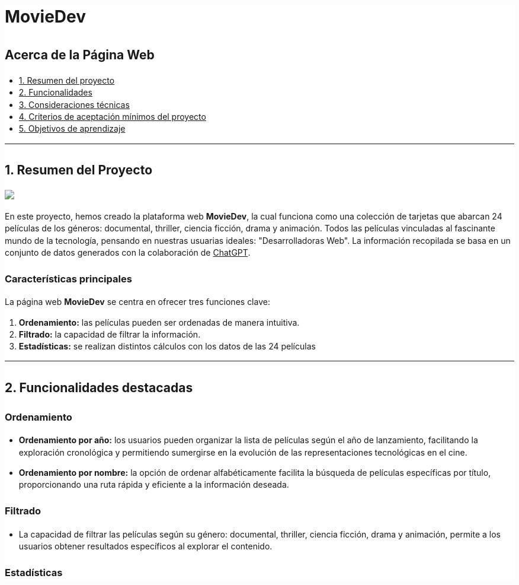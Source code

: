 <h1>MovieDev</h1>

## Acerca de la Página Web

* [1. Resumen del proyecto](#1-resumen-del-proyecto)
* [2. Funcionalidades](#2-funcionalidades)
* [3. Consideraciones técnicas](#3-consideraciones-técnicas)
* [4. Criterios de aceptación mínimos del proyecto](#4-criterios-de-aceptación-mínimos-del-proyecto)
* [5. Objetivos de aprendizaje](#5-objetivos-de-aprendizaje)

***

## 1. Resumen del Proyecto

<img src="./src/img/home.png">

En este proyecto, hemos creado la plataforma web **MovieDev**, la cual funciona como una colección de tarjetas que abarcan 24 películas de los géneros: documental, thriller, ciencia ficción, drama y animación. Todos las películas vinculadas al fascinante mundo de la tecnología, pensando en nuestras usuarias ideales: "Desarrolladoras Web". La información recopilada se basa en un conjunto de datos generados con la colaboración de [ChatGPT](https://www.xataka.com/basics/chatgpt-que-como-usarlo-que-puedes-hacer-este-chat-inteligencia-artificial).

### Características principales

La página web **MovieDev** se centra en ofrecer tres funciones clave:

1. **Ordenamiento:** las películas pueden ser ordenadas de manera intuitiva.
2. **Filtrado:** la capacidad de filtrar la información.
3. **Estadísticas:** se realizan distintos cálculos con los datos de las 24 películas

---

## 2. Funcionalidades destacadas

### Ordenamiento 

- **Ordenamiento por año:** los usuarios pueden organizar la lista de películas según el año de lanzamiento, facilitando la exploración cronológica y permitiendo sumergirse en la evolución de las representaciones tecnológicas en el cine.

- **Ordenamiento por nombre:** la opción de ordenar alfabéticamente facilita la búsqueda de películas específicas por título, proporcionando una ruta rápida y eficiente a la información deseada.

### Filtrado

- La capacidad de filtrar las películas según su género: documental, thriller, ciencia ficción, drama y animación, permite a los usuarios obtener resultados específicos al explorar el contenido.

### Estadísticas
